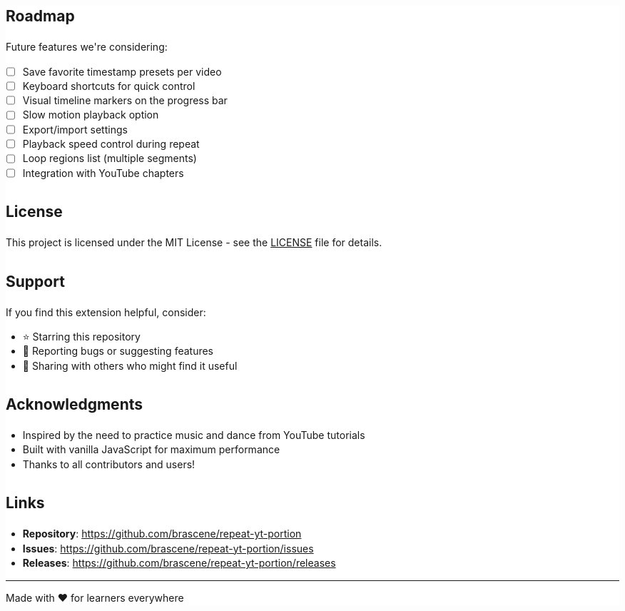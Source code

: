 ## Roadmap

Future features we're considering:

- [ ] Save favorite timestamp presets per video
- [ ] Keyboard shortcuts for quick control
- [ ] Visual timeline markers on the progress bar
- [ ] Slow motion playback option
- [ ] Export/import settings
- [ ] Playback speed control during repeat
- [ ] Loop regions list (multiple segments)
- [ ] Integration with YouTube chapters

## License

This project is licensed under the MIT License - see the [LICENSE](LICENSE) file for details.

## Support

If you find this extension helpful, consider:
- ⭐ Starring this repository
- 🐛 Reporting bugs or suggesting features
- 📢 Sharing with others who might find it useful

## Acknowledgments

- Inspired by the need to practice music and dance from YouTube tutorials
- Built with vanilla JavaScript for maximum performance
- Thanks to all contributors and users!

## Links

- **Repository**: https://github.com/brascene/repeat-yt-portion
- **Issues**: https://github.com/brascene/repeat-yt-portion/issues
- **Releases**: https://github.com/brascene/repeat-yt-portion/releases

---

Made with ❤️ for learners everywhere
